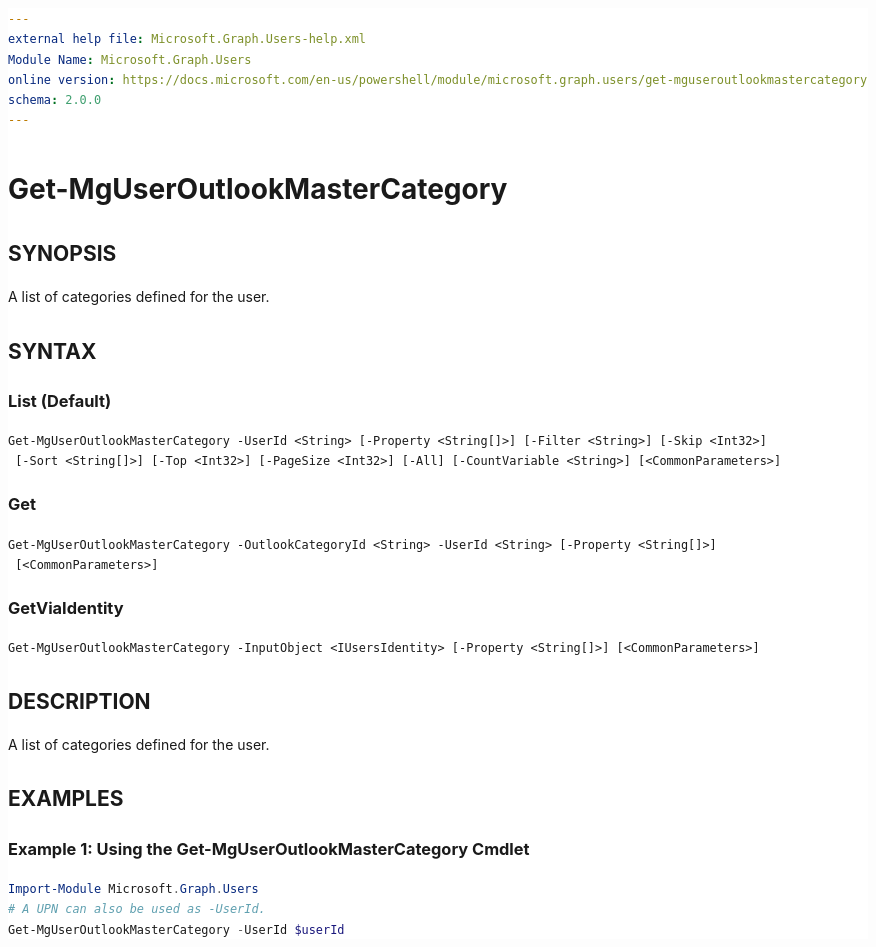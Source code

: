 ```yaml
---
external help file: Microsoft.Graph.Users-help.xml
Module Name: Microsoft.Graph.Users
online version: https://docs.microsoft.com/en-us/powershell/module/microsoft.graph.users/get-mguseroutlookmastercategory
schema: 2.0.0
---
```


# Get-MgUserOutlookMasterCategory

## SYNOPSIS
A list of categories defined for the user.

## SYNTAX

### List (Default)
```
Get-MgUserOutlookMasterCategory -UserId <String> [-Property <String[]>] [-Filter <String>] [-Skip <Int32>]
 [-Sort <String[]>] [-Top <Int32>] [-PageSize <Int32>] [-All] [-CountVariable <String>] [<CommonParameters>]
```

### Get
```
Get-MgUserOutlookMasterCategory -OutlookCategoryId <String> -UserId <String> [-Property <String[]>]
 [<CommonParameters>]
```

### GetViaIdentity
```
Get-MgUserOutlookMasterCategory -InputObject <IUsersIdentity> [-Property <String[]>] [<CommonParameters>]
```

## DESCRIPTION
A list of categories defined for the user.

## EXAMPLES

### Example 1: Using the Get-MgUserOutlookMasterCategory Cmdlet
```powershell
Import-Module Microsoft.Graph.Users
# A UPN can also be used as -UserId.
Get-MgUserOutlookMasterCategory -UserId $userId
```

